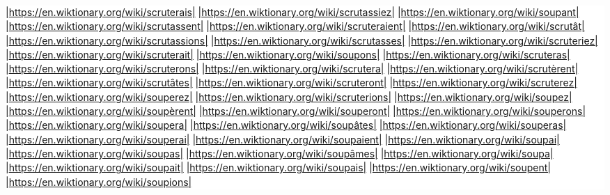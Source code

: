 |https://en.wiktionary.org/wiki/scruterais|
|https://en.wiktionary.org/wiki/scrutassiez|
|https://en.wiktionary.org/wiki/soupant|
|https://en.wiktionary.org/wiki/scrutassent|
|https://en.wiktionary.org/wiki/scruteraient|
|https://en.wiktionary.org/wiki/scrutât|
|https://en.wiktionary.org/wiki/scrutassions|
|https://en.wiktionary.org/wiki/scrutasses|
|https://en.wiktionary.org/wiki/scruteriez|
|https://en.wiktionary.org/wiki/scruterait|
|https://en.wiktionary.org/wiki/soupons|
|https://en.wiktionary.org/wiki/scruteras|
|https://en.wiktionary.org/wiki/scruterons|
|https://en.wiktionary.org/wiki/scrutera|
|https://en.wiktionary.org/wiki/scrutèrent|
|https://en.wiktionary.org/wiki/scrutâtes|
|https://en.wiktionary.org/wiki/scruteront|
|https://en.wiktionary.org/wiki/scruterez|
|https://en.wiktionary.org/wiki/souperez|
|https://en.wiktionary.org/wiki/scruterions|
|https://en.wiktionary.org/wiki/soupez|
|https://en.wiktionary.org/wiki/soupèrent|
|https://en.wiktionary.org/wiki/souperont|
|https://en.wiktionary.org/wiki/souperons|
|https://en.wiktionary.org/wiki/soupera|
|https://en.wiktionary.org/wiki/soupâtes|
|https://en.wiktionary.org/wiki/souperas|
|https://en.wiktionary.org/wiki/souperai|
|https://en.wiktionary.org/wiki/soupaient|
|https://en.wiktionary.org/wiki/soupai|
|https://en.wiktionary.org/wiki/soupas|
|https://en.wiktionary.org/wiki/soupâmes|
|https://en.wiktionary.org/wiki/soupa|
|https://en.wiktionary.org/wiki/soupait|
|https://en.wiktionary.org/wiki/soupais|
|https://en.wiktionary.org/wiki/soupent|
|https://en.wiktionary.org/wiki/soupions|